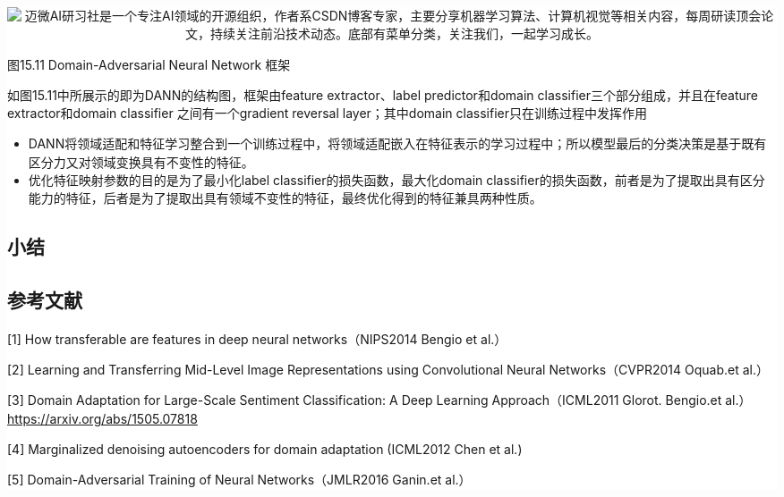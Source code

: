 <div align=center>
<img src="https://user-images.githubusercontent.com/29084184/119219761-b2023e00-bb19-11eb-9778-28a68e74bccf.png" alt="迈微AI研习社是一个专注AI领域的开源组织，作者系CSDN博客专家，主要分享机器学习算法、计算机视觉等相关内容，每周研读顶会论文，持续关注前沿技术动态。底部有菜单分类，关注我们，一起学习成长。" width="86%">
</div>

图15.11 Domain-Adversarial Neural Network 框架

如图15.11中所展示的即为DANN的结构图，框架由feature extractor、label predictor和domain classifier三个部分组成，并且在feature extractor和domain classifier 之间有一个gradient reversal layer；其中domain classifier只在训练过程中发挥作用

- DANN将领域适配和特征学习整合到一个训练过程中，将领域适配嵌入在特征表示的学习过程中；所以模型最后的分类决策是基于既有区分力又对领域变换具有不变性的特征。
- 优化特征映射参数的目的是为了最小化label classifier的损失函数，最大化domain classifier的损失函数，前者是为了提取出具有区分能力的特征，后者是为了提取出具有领域不变性的特征，最终优化得到的特征兼具两种性质。

## 小结

## 参考文献
[1] How transferable are features in deep neural networks（NIPS2014 Bengio et al.）

[2] Learning and Transferring Mid-Level Image Representations using Convolutional Neural Networks（CVPR2014 Oquab.et al.）

[3] Domain Adaptation for Large-Scale Sentiment Classification: A Deep Learning Approach（ICML2011 Glorot. Bengio.et al.） https://arxiv.org/abs/1505.07818

[4] Marginalized denoising autoencoders for domain adaptation (ICML2012 Chen et al.)

[5] Domain-Adversarial Training of Neural Networks（JMLR2016 Ganin.et al.）

